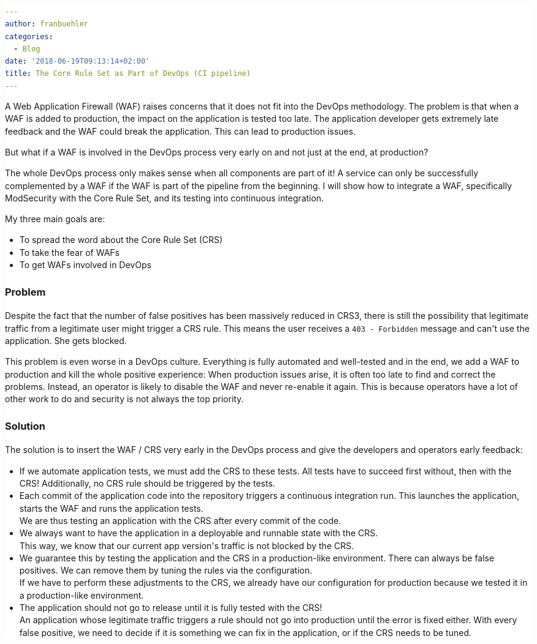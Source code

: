```yaml
---
author: franbuehler
categories:
  - Blog
date: '2018-06-19T09:13:14+02:00'
title: The Core Rule Set as Part of DevOps (CI pipeline)
---
```



A Web Application Firewall (WAF) raises concerns that it does not fit into the DevOps methodology. The problem is that when a WAF is added to production, the impact on the application is tested too late. The application developer gets extremely late feedback and the WAF could break the application. This can lead to production issues.

But what if a WAF is involved in the DevOps process very early on and not just at the end, at production?

The whole DevOps process only makes sense when all components are part of it! A service can only be successfully complemented by a WAF if the WAF is part of the pipeline from the beginning. I will show how to integrate a WAF, specifically ModSecurity with the Core Rule Set, and its testing into continuous integration.

My three main goals are:

- To spread the word about the Core Rule Set (CRS)
- To take the fear of WAFs
- To get WAFs involved in DevOps

### Problem

Despite the fact that the number of false positives has been massively reduced in CRS3, there is still the possibility that legitimate traffic from a legitimate user might trigger a CRS rule. This means the user receives a `403 - Forbidden` message and can't use the application. She gets blocked. 

This problem is even worse in a DevOps culture. Everything is fully automated and well-tested and in the end, we add a WAF to production and kill the whole positive experience: When production issues arise, it is often too late to find and correct the problems. Instead, an operator is likely to disable the WAF and never re-enable it again. This is because operators have a lot of other work to do and security is not always the top priority.

### Solution

The solution is to insert the WAF / CRS very early in the DevOps process and give the developers and operators early feedback:

- If we automate application tests, we must add the CRS to these tests. All tests have to succeed first without, then with the CRS! Additionally, no CRS rule should be triggered by the tests.
- Each commit of the application code into the repository triggers a continuous integration run. This launches the application, starts the WAF and runs the application tests.  
    We are thus testing an application with the CRS after every commit of the code.
- We always want to have the application in a deployable and runnable state with the CRS.  
    This way, we know that our current app version's traffic is not blocked by the CRS.
- We guarantee this by testing the application and the CRS in a production-like environment. There can always be false positives. We can remove them by tuning the rules via the configuration.  
    If we have to perform these adjustments to the CRS, we already have our configuration for production because we tested it in a production-like environment.
- The application should not go to release until it is fully tested with the CRS!  
    An application whose legitimate traffic triggers a rule should not go into production until the error is fixed either. With every false positive, we need to decide if it is something we can fix in the application, or if the CRS needs to be tuned.

